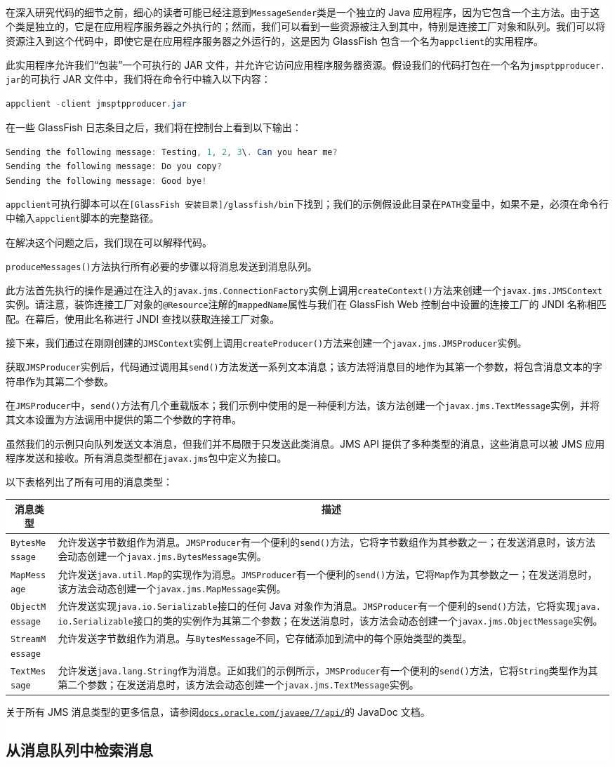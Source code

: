 在深入研究代码的细节之前，细心的读者可能已经注意到`MessageSender`类是一个独立的 Java 应用程序，因为它包含一个主方法。由于这个类是独立的，它是在应用程序服务器之外执行的；然而，我们可以看到一些资源被注入到其中，特别是连接工厂对象和队列。我们可以将资源注入到这个代码中，即使它是在应用程序服务器之外运行的，这是因为 GlassFish 包含一个名为`appclient`的实用程序。

此实用程序允许我们“包装”一个可执行的 JAR 文件，并允许它访问应用程序服务器资源。假设我们的代码打包在一个名为`jmsptpproducer.jar`的可执行 JAR 文件中，我们将在命令行中输入以下内容：

```java
appclient -client jmsptpproducer.jar

```

在一些 GlassFish 日志条目之后，我们将在控制台上看到以下输出：

```java
Sending the following message: Testing, 1, 2, 3\. Can you hear me?
Sending the following message: Do you copy?
Sending the following message: Good bye!

```

`appclient`可执行脚本可以在`[GlassFish 安装目录]/glassfish/bin`下找到；我们的示例假设此目录在`PATH`变量中，如果不是，必须在命令行中输入`appclient`脚本的完整路径。

在解决这个问题之后，我们现在可以解释代码。

`produceMessages()`方法执行所有必要的步骤以将消息发送到消息队列。

此方法首先执行的操作是通过在注入的`javax.jms.ConnectionFactory`实例上调用`createContext()`方法来创建一个`javax.jms.JMSContext`实例。请注意，装饰连接工厂对象的`@Resource`注解的`mappedName`属性与我们在 GlassFish Web 控制台中设置的连接工厂的 JNDI 名称相匹配。在幕后，使用此名称进行 JNDI 查找以获取连接工厂对象。

接下来，我们通过在刚刚创建的`JMSContext`实例上调用`createProducer()`方法来创建一个`javax.jms.JMSProducer`实例。

获取`JMSProducer`实例后，代码通过调用其`send()`方法发送一系列文本消息；该方法将消息目的地作为其第一个参数，将包含消息文本的字符串作为其第二个参数。

在`JMSProducer`中，`send()`方法有几个重载版本；我们示例中使用的是一种便利方法，该方法创建一个`javax.jms.TextMessage`实例，并将其文本设置为方法调用中提供的第二个参数的字符串。

虽然我们的示例只向队列发送文本消息，但我们并不局限于只发送此类消息。JMS API 提供了多种类型的消息，这些消息可以被 JMS 应用程序发送和接收。所有消息类型都在`javax.jms`包中定义为接口。

以下表格列出了所有可用的消息类型：

| 消息类型 | 描述 |
| --- | --- |
| `BytesMessage` | 允许发送字节数组作为消息。`JMSProducer`有一个便利的`send()`方法，它将字节数组作为其参数之一；在发送消息时，该方法会动态创建一个`javax.jms.BytesMessage`实例。 |
| `MapMessage` | 允许发送`java.util.Map`的实现作为消息。`JMSProducer`有一个便利的`send()`方法，它将`Map`作为其参数之一；在发送消息时，该方法会动态创建一个`javax.jms.MapMessage`实例。 |
| `ObjectMessage` | 允许发送实现`java.io.Serializable`接口的任何 Java 对象作为消息。`JMSProducer`有一个便利的`send()`方法，它将实现`java.io.Serializable`接口的类的实例作为其第二个参数；在发送消息时，该方法会动态创建一个`javax.jms.ObjectMessage`实例。 |
| `StreamMessage` | 允许发送字节数组作为消息。与`BytesMessage`不同，它存储添加到流中的每个原始类型的类型。 |
| `TextMessage` | 允许发送`java.lang.String`作为消息。正如我们的示例所示，`JMSProducer`有一个便利的`send()`方法，它将`String`类型作为其第二个参数；在发送消息时，该方法会动态创建一个`javax.jms.TextMessage`实例。 |

关于所有 JMS 消息类型的更多信息，请参阅[`docs.oracle.com/javaee/7/api/`](http://docs.oracle.com/javaee/7/api/)的 JavaDoc 文档。

## 从消息队列中检索消息
